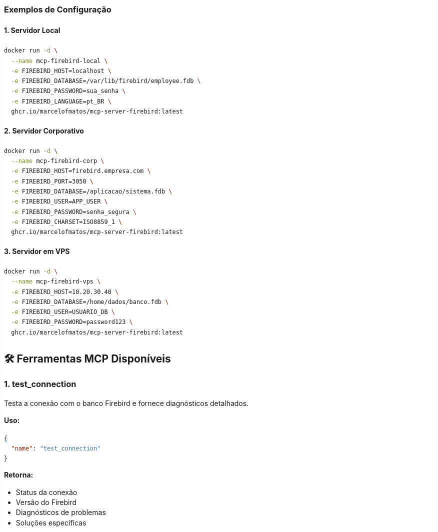 ### Exemplos de Configuração

#### 1. Servidor Local
```bash
docker run -d \
  --name mcp-firebird-local \
  -e FIREBIRD_HOST=localhost \
  -e FIREBIRD_DATABASE=/var/lib/firebird/employee.fdb \
  -e FIREBIRD_PASSWORD=sua_senha \
  -e FIREBIRD_LANGUAGE=pt_BR \
  ghcr.io/marcelofmatos/mcp-server-firebird:latest
```

#### 2. Servidor Corporativo
```bash
docker run -d \
  --name mcp-firebird-corp \
  -e FIREBIRD_HOST=firebird.empresa.com \
  -e FIREBIRD_PORT=3050 \
  -e FIREBIRD_DATABASE=/aplicacao/sistema.fdb \
  -e FIREBIRD_USER=APP_USER \
  -e FIREBIRD_PASSWORD=senha_segura \
  -e FIREBIRD_CHARSET=ISO8859_1 \
  ghcr.io/marcelofmatos/mcp-server-firebird:latest
```

#### 3. Servidor em VPS
```bash
docker run -d \
  --name mcp-firebird-vps \
  -e FIREBIRD_HOST=10.20.30.40 \
  -e FIREBIRD_DATABASE=/home/dados/banco.fdb \
  -e FIREBIRD_USER=USUARIO_DB \
  -e FIREBIRD_PASSWORD=password123 \
  ghcr.io/marcelofmatos/mcp-server-firebird:latest
```

## 🛠️ Ferramentas MCP Disponíveis

### 1. test_connection
Testa a conexão com o banco Firebird e fornece diagnósticos detalhados.

**Uso:**
```json
{
  "name": "test_connection"
}
```

**Retorna:**
- Status da conexão
- Versão do Firebird
- Diagnósticos de problemas
- Soluções específicas
